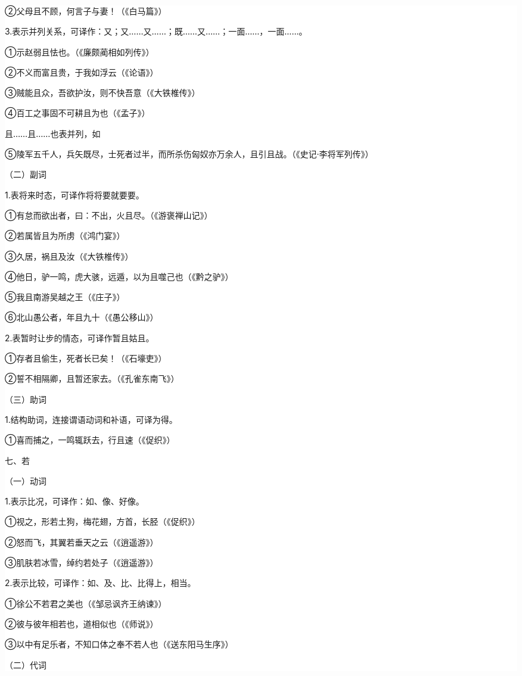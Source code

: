②父母且不顾，何言子与妻！（《白马篇》）

3.表示并列关系，可译作：又；又……又……；既……又……；一面……，一面……。

①示赵弱且怯也。（《廉颇蔺相如列传》）

②不义而富且贵，于我如浮云（《论语》）

③贼能且众，吾欲护汝，则不快吾意（《大铁椎传》）

④百工之事固不可耕且为也（《孟子》）

且……且……也表并列，如

⑤陵军五千人，兵矢既尽，士死者过半，而所杀伤匈奴亦万余人，且引且战。（《史记·李将军列传》）

（二）副词

1.表将来时态，可译作将将要就要要。

①有怠而欲出者，曰：不出，火且尽。（《游褒禅山记》）

②若属皆且为所虏（《鸿门宴》）

③久居，祸且及汝（《大铁椎传》）

④他日，驴一鸣，虎大骇，远遁，以为且噬己也（《黔之驴》）

⑤我且南游吴越之王（《庄子》）

⑥北山愚公者，年且九十（《愚公移山》）

2.表暂时让步的情态，可译作暂且姑且。

①存者且偷生，死者长已矣！（《石壕吏》）

②誓不相隔卿，且暂还家去。（《孔雀东南飞》）

（三）助词

1.结构助词，连接谓语动词和补语，可译为得。

①喜而捕之，一鸣辄跃去，行且速（《促织》）

七、若

（一）动词

1.表示比况，可译作：如、像、好像。

①视之，形若土狗，梅花翅，方首，长胫（《促织》）

②怒而飞，其翼若垂天之云（《逍遥游》）

③肌肤若冰雪，绰约若处子（《逍遥游》）

2.表示比较，可译作：如、及、比、比得上，相当。

①徐公不若君之美也（《邹忌讽齐王纳谏》）

②彼与彼年相若也，道相似也（《师说》）

③以中有足乐者，不知口体之奉不若人也（《送东阳马生序》）

（二）代词
